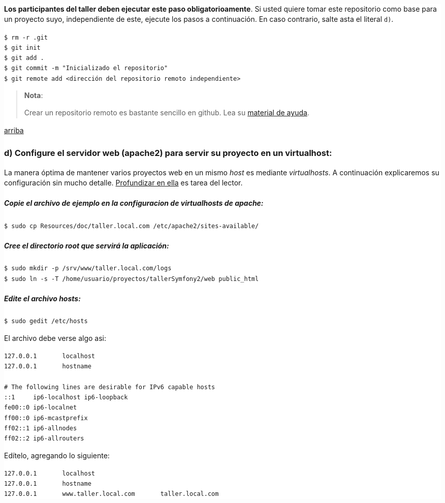 **Los participantes del taller deben ejecutar este paso obligatorioamente**. Si
usted quiere tomar este repositorio como base para un proyecto suyo, independiente
de este, ejecute los pasos a continuación. En caso contrario, salte asta el literal
`d)`.

    $ rm -r .git
    $ git init
    $ git add .
    $ git commit -m "Inicializado el repositorio"
    $ git remote add <dirección del repositorio remoto independiente>
    
> **Nota**:
> 
> Crear un repositorio remoto es bastante sencillo en github. Lea su
> [material de ayuda](http://help.github.com/create-a-repo/).

[arriba](https://github.com/throoze/tallerSymfony2#proyecto-taller-de-symfony-2)

### d) Configure el servidor web (apache2) para servir su proyecto en un virtualhost:

La manera óptima de mantener varios proyectos web en un mismo _host_ es mediante
_virtualhosts_. A continuación explicaremos su configuración sin mucho detalle.
[Profundizar en ella](http://www.google.com/) es tarea del lector.

##### Copie el archivo de ejemplo en la configuracion de virtualhosts de apache:

    $ sudo cp Resources/doc/taller.local.com /etc/apache2/sites-available/

##### Cree el directorio root que servirá la aplicación:

    $ sudo mkdir -p /srv/www/taller.local.com/logs
    $ sudo ln -s -T /home/usuario/proyectos/tallerSymfony2/web public_html

##### Edite el archivo _hosts_:

    $ sudo gedit /etc/hosts

El archivo debe verse algo asi:

    127.0.0.1       localhost
    127.0.0.1       hostname
    
    # The following lines are desirable for IPv6 capable hosts
    ::1     ip6-localhost ip6-loopback
    fe00::0 ip6-localnet
    ff00::0 ip6-mcastprefix
    ff02::1 ip6-allnodes
    ff02::2 ip6-allrouters

Edítelo, agregando lo siguiente:

    127.0.0.1       localhost
    127.0.0.1       hostname
    127.0.0.1       www.taller.local.com       taller.local.com
    